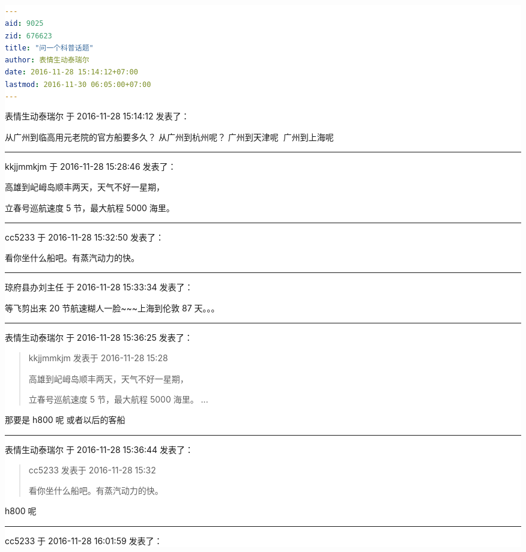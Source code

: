 ```yaml
---
aid: 9025
zid: 676623
title: "问一个科普话题"
author: 表情生动泰瑞尔
date: 2016-11-28 15:14:12+07:00
lastmod: 2016-11-30 06:05:00+07:00
---
```


表情生动泰瑞尔 于 2016-11-28 15:14:12 发表了：

从广州到临高用元老院的官方船要多久？ 从广州到杭州呢？ 广州到天津呢&nbsp;&nbsp;广州到上海呢

---

kkjjmmkjm 于 2016-11-28 15:28:46 发表了：

高雄到屺㟂岛顺丰两天，天气不好一星期，

立春号巡航速度 5 节，最大航程 5000 海里。

---

cc5233 于 2016-11-28 15:32:50 发表了：

看你坐什么船吧。有蒸汽动力的快。

---

琼府县办刘主任 于 2016-11-28 15:33:34 发表了：

等飞剪出来 20 节航速糊人一脸~~~上海到伦敦 87 天。。。

---

表情生动泰瑞尔 于 2016-11-28 15:36:25 发表了：

> kkjjmmkjm 发表于 2016-11-28 15:28
>
> 高雄到屺㟂岛顺丰两天，天气不好一星期，
>
> 立春号巡航速度 5 节，最大航程 5000 海里。 ...

那要是 h800 呢 或者以后的客船

---

表情生动泰瑞尔 于 2016-11-28 15:36:44 发表了：

> cc5233 发表于 2016-11-28 15:32
>
> 看你坐什么船吧。有蒸汽动力的快。

h800 呢

---

cc5233 于 2016-11-28 16:01:59 发表了：
